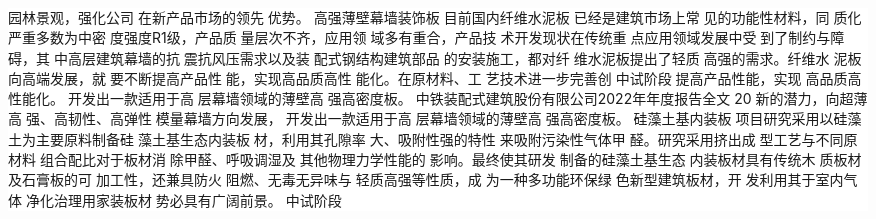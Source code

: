 园林景观，强化公司
在新产品市场的领先
优势。
高强薄壁幕墙装饰板
目前国内纤维水泥板
已经是建筑市场上常
见的功能性材料，同
质化严重多数为中密
度强度R1级，产品质
量层次不齐，应用领
域多有重合，产品技
术开发现状在传统重
点应用领域发展中受
到了制约与障碍，其
中高层建筑幕墙的抗
震抗风压需求以及装
配式钢结构建筑部品
的安装施工，都对纤
维水泥板提出了轻质
高强的需求。纤维水
泥板向高端发展，就
要不断提高产品性
能，实现高品质高性
能化。在原材料、工
艺技术进一步完善创
中试阶段
提高产品性能，实现
高品质高性能化。
开发出一款适用于高
层幕墙领域的薄壁高
强高密度板。
中铁装配式建筑股份有限公司2022年年度报告全文
20
新的潜力，向超薄高
强、高韧性、高弹性
模量幕墙方向发展，
开发出一款适用于高
层幕墙领域的薄壁高
强高密度板。
硅藻土基内装板
项目研究采用以硅藻
土为主要原料制备硅
藻土基生态内装板
材，利用其孔隙率
大、吸附性强的特性
来吸附污染性气体甲
醛。研究采用挤出成
型工艺与不同原材料
组合配比对于板材消
除甲醛、呼吸调湿及
其他物理力学性能的
影响。最终使其研发
制备的硅藻土基生态
内装板材具有传统木
质板材及石膏板的可
加工性，还兼具防火
阻燃、无毒无异味与
轻质高强等性质，成
为一种多功能环保绿
色新型建筑板材，开
发利用其于室内气体
净化治理用家装板材
势必具有广阔前景。
中试阶段